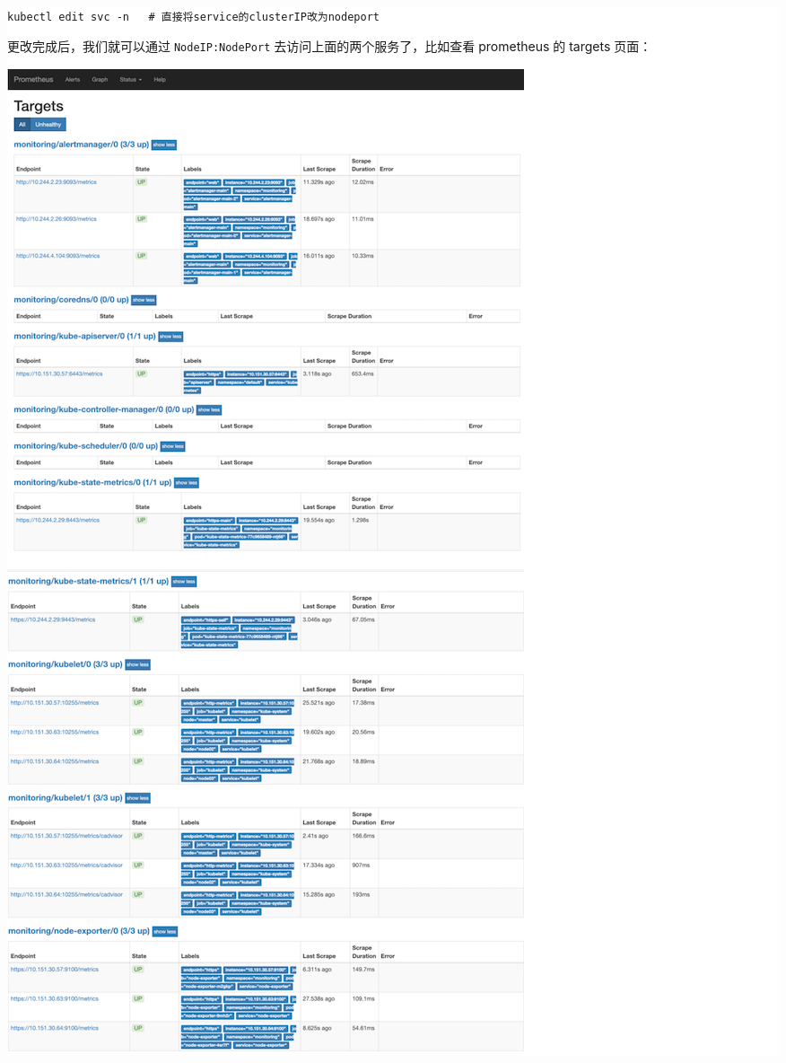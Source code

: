 ```
kubectl edit svc -n   # 直接将service的clusterIP改为nodeport
```
更改完成后，我们就可以通过 `NodeIP:NodePort` 去访问上面的两个服务了，比如查看 prometheus 的 targets 页面：

![Alt Image Text](../images/11_2.jpg "Body image")

![Alt Image Text](../images/11_3.jpg "Body image")
